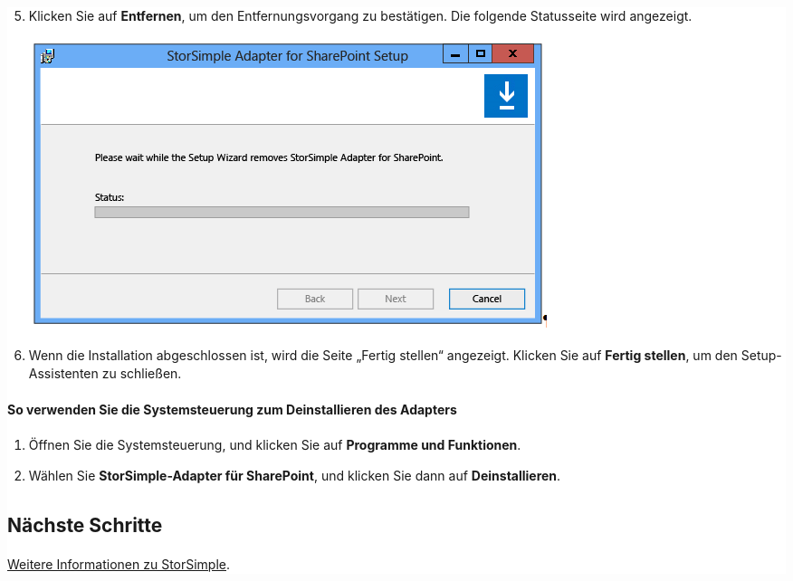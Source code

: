 5. Klicken Sie auf **Entfernen**, um den Entfernungsvorgang zu bestätigen. Die folgende Statusseite wird angezeigt.

    ![Statusseite im Setup-Assistenten](./media/storsimple-adapter-for-sharepoint/sasp5.png)

6. Wenn die Installation abgeschlossen ist, wird die Seite „Fertig stellen“ angezeigt. Klicken Sie auf **Fertig stellen**, um den Setup-Assistenten zu schließen.

#### So verwenden Sie die Systemsteuerung zum Deinstallieren des Adapters 

1. Öffnen Sie die Systemsteuerung, und klicken Sie auf **Programme und Funktionen**.

2. Wählen Sie **StorSimple-Adapter für SharePoint**, und klicken Sie dann auf **Deinstallieren**.

## Nächste Schritte

[Weitere Informationen zu StorSimple](storsimple-overview.md).


[1]: https://www.microsoft.com/download/details.aspx?id=44073
[2]: https://technet.microsoft.com/library/ff628583(v=office.15).aspx
[3]: https://technet.microsoft.com/library/ff628583(v=office.14).aspx
[4]: https://technet.microsoft.com/library/ff628569(v=office.14).aspx
[5]: https://technet.microsoft.com/library/ff628583(v=office.15).aspx
[8]: https://technet.microsoft.com/de-DE/library/ff943565.aspx

